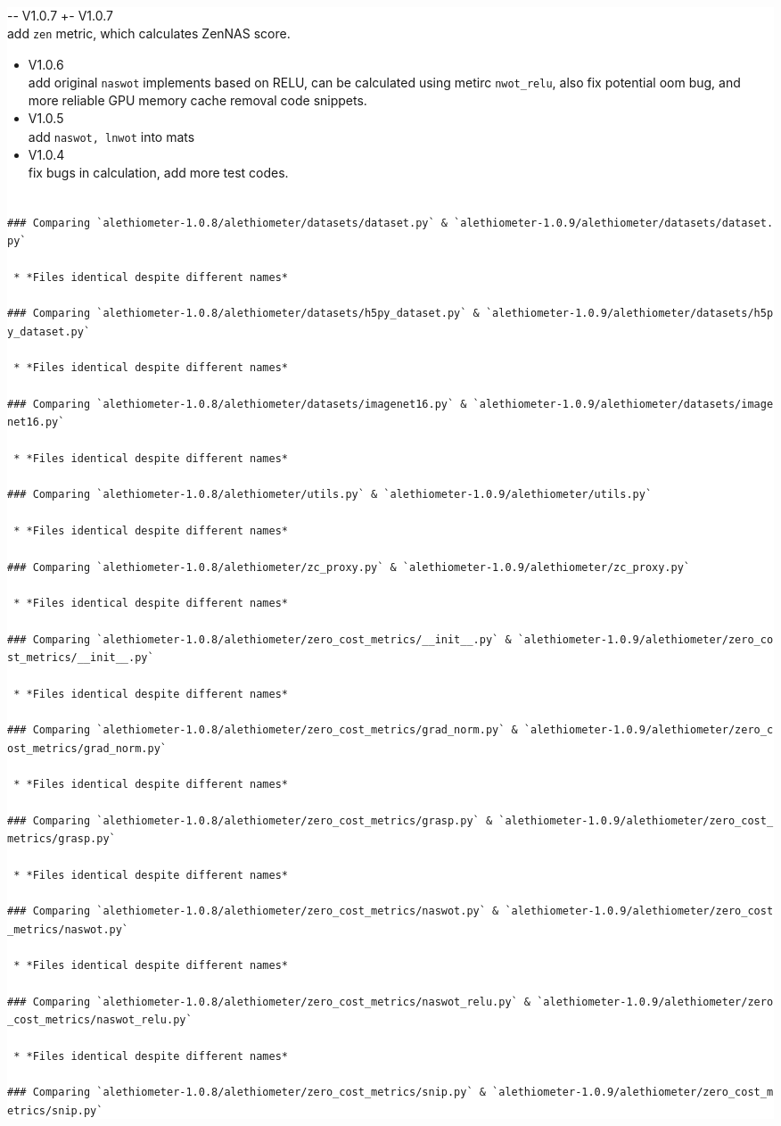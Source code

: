 -- V1.0.7
+- V1.0.7  
 add `zen` metric, which calculates ZenNAS score.
 - V1.0.6  
 add original `naswot` implements based on RELU, can be calculated using metirc `nwot_relu`, also fix potential oom bug, and more reliable GPU memory cache removal code snippets.  
 - V1.0.5  
 add `naswot, lnwot` into mats
 - V1.0.4  
 fix bugs in calculation, add more test codes.
```

### Comparing `alethiometer-1.0.8/alethiometer/datasets/dataset.py` & `alethiometer-1.0.9/alethiometer/datasets/dataset.py`

 * *Files identical despite different names*

### Comparing `alethiometer-1.0.8/alethiometer/datasets/h5py_dataset.py` & `alethiometer-1.0.9/alethiometer/datasets/h5py_dataset.py`

 * *Files identical despite different names*

### Comparing `alethiometer-1.0.8/alethiometer/datasets/imagenet16.py` & `alethiometer-1.0.9/alethiometer/datasets/imagenet16.py`

 * *Files identical despite different names*

### Comparing `alethiometer-1.0.8/alethiometer/utils.py` & `alethiometer-1.0.9/alethiometer/utils.py`

 * *Files identical despite different names*

### Comparing `alethiometer-1.0.8/alethiometer/zc_proxy.py` & `alethiometer-1.0.9/alethiometer/zc_proxy.py`

 * *Files identical despite different names*

### Comparing `alethiometer-1.0.8/alethiometer/zero_cost_metrics/__init__.py` & `alethiometer-1.0.9/alethiometer/zero_cost_metrics/__init__.py`

 * *Files identical despite different names*

### Comparing `alethiometer-1.0.8/alethiometer/zero_cost_metrics/grad_norm.py` & `alethiometer-1.0.9/alethiometer/zero_cost_metrics/grad_norm.py`

 * *Files identical despite different names*

### Comparing `alethiometer-1.0.8/alethiometer/zero_cost_metrics/grasp.py` & `alethiometer-1.0.9/alethiometer/zero_cost_metrics/grasp.py`

 * *Files identical despite different names*

### Comparing `alethiometer-1.0.8/alethiometer/zero_cost_metrics/naswot.py` & `alethiometer-1.0.9/alethiometer/zero_cost_metrics/naswot.py`

 * *Files identical despite different names*

### Comparing `alethiometer-1.0.8/alethiometer/zero_cost_metrics/naswot_relu.py` & `alethiometer-1.0.9/alethiometer/zero_cost_metrics/naswot_relu.py`

 * *Files identical despite different names*

### Comparing `alethiometer-1.0.8/alethiometer/zero_cost_metrics/snip.py` & `alethiometer-1.0.9/alethiometer/zero_cost_metrics/snip.py`
```